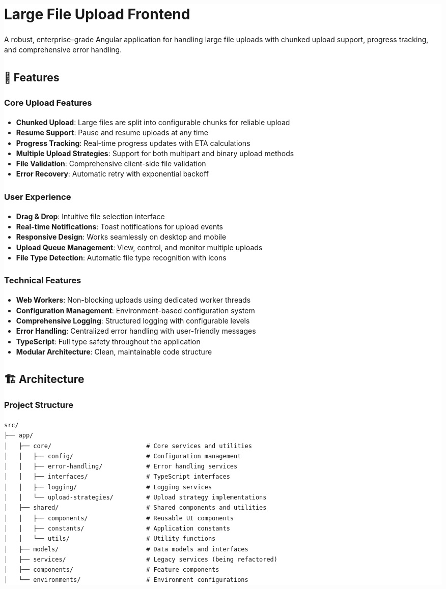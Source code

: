 # Large File Upload Frontend

A robust, enterprise-grade Angular application for handling large file uploads with chunked upload support, progress tracking, and comprehensive error handling.

## 🚀 Features

### Core Upload Features
- **Chunked Upload**: Large files are split into configurable chunks for reliable upload
- **Resume Support**: Pause and resume uploads at any time
- **Progress Tracking**: Real-time progress updates with ETA calculations
- **Multiple Upload Strategies**: Support for both multipart and binary upload methods
- **File Validation**: Comprehensive client-side file validation
- **Error Recovery**: Automatic retry with exponential backoff

### User Experience
- **Drag & Drop**: Intuitive file selection interface
- **Real-time Notifications**: Toast notifications for upload events
- **Responsive Design**: Works seamlessly on desktop and mobile
- **Upload Queue Management**: View, control, and monitor multiple uploads
- **File Type Detection**: Automatic file type recognition with icons

### Technical Features
- **Web Workers**: Non-blocking uploads using dedicated worker threads
- **Configuration Management**: Environment-based configuration system
- **Comprehensive Logging**: Structured logging with configurable levels
- **Error Handling**: Centralized error handling with user-friendly messages
- **TypeScript**: Full type safety throughout the application
- **Modular Architecture**: Clean, maintainable code structure

## 🏗️ Architecture

### Project Structure
```
src/
├── app/
│   ├── core/                          # Core services and utilities
│   │   ├── config/                    # Configuration management
│   │   ├── error-handling/            # Error handling services
│   │   ├── interfaces/                # TypeScript interfaces
│   │   ├── logging/                   # Logging services
│   │   └── upload-strategies/         # Upload strategy implementations
│   ├── shared/                        # Shared components and utilities
│   │   ├── components/                # Reusable UI components
│   │   ├── constants/                 # Application constants
│   │   └── utils/                     # Utility functions
│   ├── models/                        # Data models and interfaces
│   ├── services/                      # Legacy services (being refactored)
│   ├── components/                    # Feature components
│   └── environments/                  # Environment configurations
```
